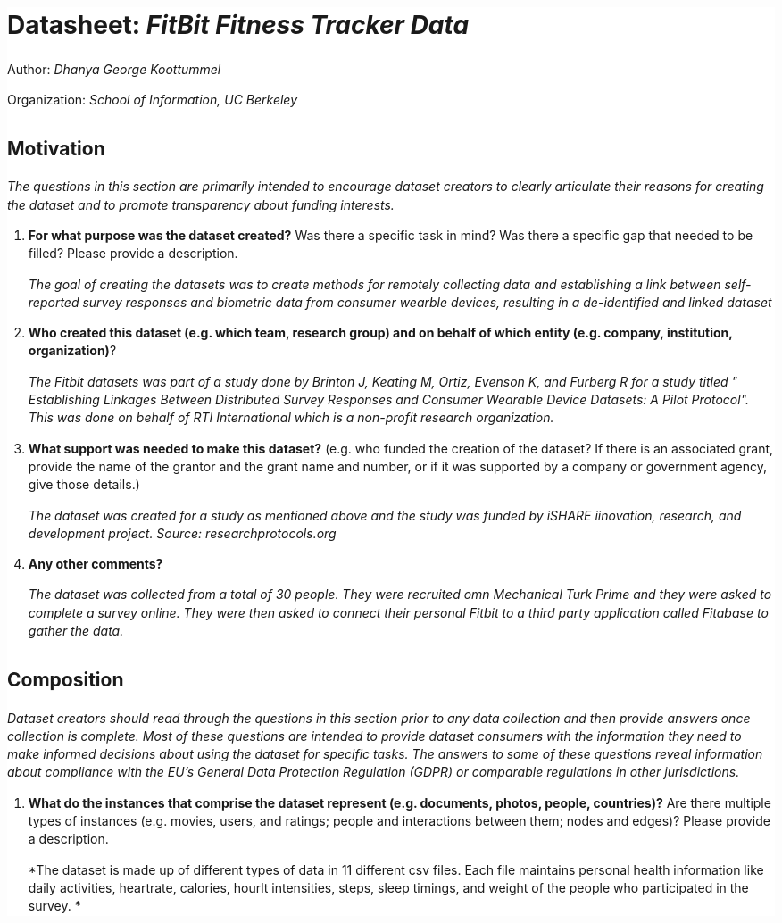 # Datasheet: *FitBit Fitness Tracker Data*

Author: *Dhanya George Koottummel*

Organization: *School of Information, UC Berkeley*

## Motivation

*The questions in this section are primarily intended to encourage dataset creators to clearly articulate their reasons for creating the dataset and to promote transparency about funding interests.*

1. **For what purpose was the dataset created?** Was there a specific task in mind? Was there a specific gap that needed to be filled? Please provide a description.

	*The goal of creating the datasets was to create methods for remotely collecting data and establishing a link between self-reported survey responses and biometric data from consumer wearble devices, resulting in a de-identified and linked dataset*

2. **Who created this dataset (e.g. which team, research group) and on behalf of which entity (e.g. company, institution, organization)**?

	*The Fitbit datasets was part of a study done by Brinton J, Keating M, Ortiz, Evenson K, and Furberg R for a study titled "
Establishing Linkages Between Distributed Survey Responses and Consumer Wearable Device Datasets: A Pilot Protocol". This was done on behalf of RTI International which is a non-profit research organization.*

3. **What support was needed to make this dataset?** (e.g. who funded the creation of the dataset? If there is an associated grant, provide the name of the grantor and the grant name and number, or if it was supported by a company or government agency, give those details.)

	*The dataset was created for a study as mentioned above and the study was funded by iSHARE iinovation, research, and development project. Source: researchprotocols.org*

4. **Any other comments?**

	*The dataset was collected from a total of 30 people. They were recruited omn Mechanical Turk Prime and they were asked to complete a survey online. They were then asked to connect their personal Fitbit to a third party application called Fitabase to gather the data.*


## Composition

*Dataset creators should read through the questions in this section prior to any data collection and then provide answers once collection is complete. Most of these questions are intended to provide dataset consumers with the information they need to make informed decisions about using the dataset for specific tasks. The answers to some of these questions reveal information about compliance with the EU’s General Data Protection Regulation (GDPR) or comparable regulations in other jurisdictions.*

1. **What do the instances that comprise the dataset represent (e.g. documents, photos, people, countries)?** Are there multiple types of instances (e.g. movies, users, and ratings; people and interactions between them; nodes and edges)? Please provide a description.

	*The dataset is made up of different types of data in 11 different csv files. Each file maintains personal health information like daily activities, heartrate, calories, hourlt intensities, steps, sleep timings, and weight of the people who participated in the survey. *
